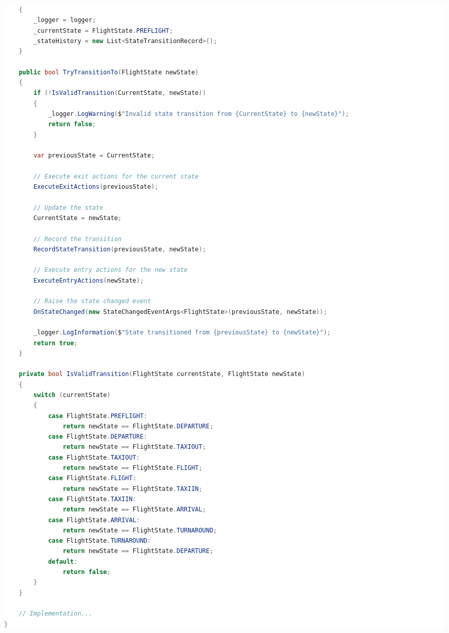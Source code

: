 ```csharp
    {
        _logger = logger;
        _currentState = FlightState.PREFLIGHT;
        _stateHistory = new List<StateTransitionRecord>();
    }
    
    public bool TryTransitionTo(FlightState newState)
    {
        if (!IsValidTransition(CurrentState, newState))
        {
            _logger.LogWarning($"Invalid state transition from {CurrentState} to {newState}");
            return false;
        }
        
        var previousState = CurrentState;
        
        // Execute exit actions for the current state
        ExecuteExitActions(previousState);
        
        // Update the state
        CurrentState = newState;
        
        // Record the transition
        RecordStateTransition(previousState, newState);
        
        // Execute entry actions for the new state
        ExecuteEntryActions(newState);
        
        // Raise the state changed event
        OnStateChanged(new StateChangedEventArgs<FlightState>(previousState, newState));
        
        _logger.LogInformation($"State transitioned from {previousState} to {newState}");
        return true;
    }
    
    private bool IsValidTransition(FlightState currentState, FlightState newState)
    {
        switch (currentState)
        {
            case FlightState.PREFLIGHT:
                return newState == FlightState.DEPARTURE;
            case FlightState.DEPARTURE:
                return newState == FlightState.TAXIOUT;
            case FlightState.TAXIOUT:
                return newState == FlightState.FLIGHT;
            case FlightState.FLIGHT:
                return newState == FlightState.TAXIIN;
            case FlightState.TAXIIN:
                return newState == FlightState.ARRIVAL;
            case FlightState.ARRIVAL:
                return newState == FlightState.TURNAROUND;
            case FlightState.TURNAROUND:
                return newState == FlightState.DEPARTURE;
            default:
                return false;
        }
    }
    
    // Implementation...
}
```

